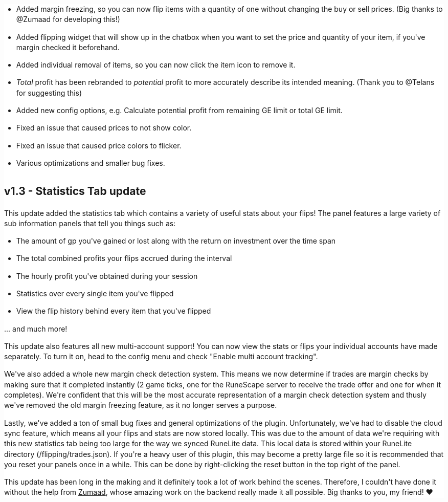 * Added margin freezing, so you can now flip items with a quantity of one without changing the buy or sell prices. (Big thanks to @Zumaad for developing this!)

* Added flipping widget that will show up in the chatbox when you want to set the price and quantity of your item, if you've margin checked it beforehand.

* Added individual removal of items, so you can now click the item icon to remove it.

* _Total_ profit has been rebranded to _potential_ profit to more accurately describe its intended meaning. (Thank you to @Telans for suggesting this)

* Added new config options, e.g. Calculate potential profit from remaining GE limit or total GE limit.

* Fixed an issue that caused prices to not show color.

* Fixed an issue that caused price colors to flicker.

* Various optimizations and smaller bug fixes.

## v1.3 - Statistics Tab update

This update added the statistics tab which contains a variety of useful stats about your flips! The panel features a large variety of sub information panels that tell you things such as:

* The amount of gp you've gained or lost along with the return on investment over the time span

* The total combined profits your flips accrued during the interval

* The hourly profit you've obtained during your session

* Statistics over every single item you've flipped

* View the flip history behind every item that you've flipped

... and much more!

This update also features all new multi-account support! You can now view the stats or flips your individual accounts have made separately. To turn it on, head to the config menu and check "Enable multi account tracking".

We've also added a whole new margin check detection system. This means we now determine if trades are margin checks by making sure that it completed instantly (2 game ticks, one for the RuneScape server to receive the trade offer and one for when it completes). We're confident that this will be the most accurate representation of a margin check detection system and thusly we've removed the old margin freezing feature, as it no longer serves a purpose. 

Lastly, we've added a ton of small bug fixes and general optimizations of the plugin. Unfortunately, we've had to disable the cloud sync feature, which means all your flips and stats are now stored locally. This was due to the amount of data we're requiring with this new statistics tab being too large for the way we synced RuneLite data. This local data is stored within your RuneLite directory (/flipping/trades.json). If you're a heavy user of this plugin, this may become a pretty large file so it is recommended that you reset your panels once in a while. This can be done by right-clicking the reset button in the top right of the panel.

This update has been long in the making and it definitely took a lot of work behind the scenes. Therefore, I couldn't have done it without the help from [Zumaad](https://github.com/zumaad), whose amazing work on the backend really made it all possible. Big thanks to you, my friend! ❤
